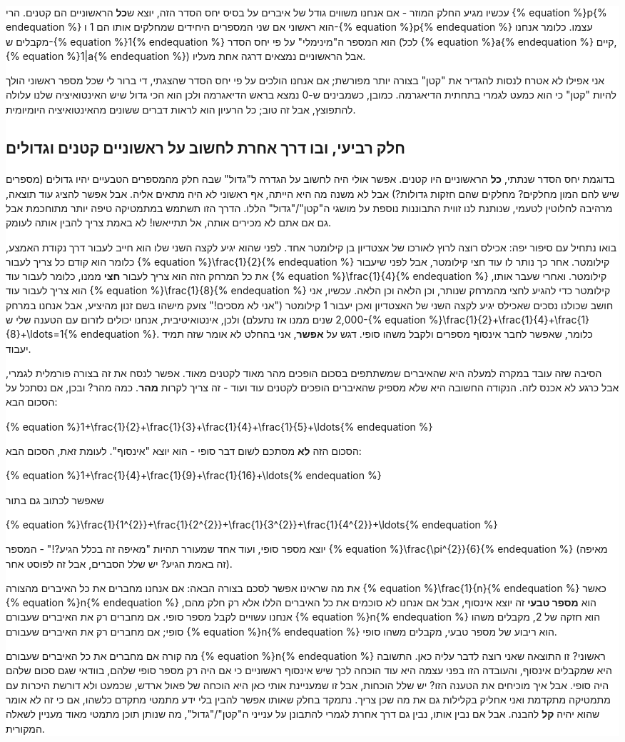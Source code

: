 עכשיו מגיע החלק המוזר - אם אנחנו משווים גודל של איברים על בסיס יחס הסדר הזה, יוצא ש<strong>כל</strong> הראשוניים הם קטנים. הרי {% equation %}p{% endequation %} הוא ראשוני אם שני המספרים היחידים שמחלקים אותו הם 1 ו-{% equation %}p{% endequation %} עצמו. כלומר אנחנו מקבלים ש-{% equation %}1{% endequation %} הוא המספר ה"מינימלי" על פי יחס הסדר (לכל {% equation %}a{% endequation %} קיים, {% equation %}1|a{% endequation %}) אבל הראשוניים נמצאים דרגה אחת מעליו.

אני אפילו לא אטרח לנסות להגדיר את "קטן" בצורה יותר מפורשת; אם אנחנו הולכים על פי יחס הסדר שהצגתי, די ברור לי שכל מספר ראשוני הולך להיות "קטן" כי הוא כמעט לגמרי בתחתית הדיאגרמה. כמובן, כשמבינים ש-0 נמצא בראש הדיאגרמה ולכן הוא הכי גדול שיש האינטואיציה שלנו עלולה להתפוצץ, אבל זה טוב; כל הרעיון הוא לראות דברים ששונים מהאינטואיציה היומיומית.

<h2>חלק רביעי, ובו דרך אחרת לחשוב על ראשוניים קטנים וגדולים</h2>

בדוגמת יחס הסדר שנתתי, <strong>כל</strong> הראשוניים היו קטנים. אפשר אולי היה לחשוב על הגדרה ל"גדול" שבה חלק מהמספרים הטבעיים יהיו גדולים (מספרים שיש להם המון מחלקים? מחלקים שהם חזקות גדולות?) אבל לא משנה מה היא הייתה, אף ראשוני לא היה מתאים אליה. אבל אפשר להציג עוד תוצאה, מרהיבה לחלוטין לטעמי, שנותנת לנו זווית התבוננות נוספת על מושגי ה"קטן"/"גדול" הללו. הדרך הזו תשתמש במתמטיקה טיפה יותר מתוחכמת אבל גם אם אתם לא מכירים אותה, אל תתייאשו! לא באמת צריך להבין אותה לעומק.

בואו נתחיל עם סיפור יפה: אכילס רוצה לרוץ לאורכו של אצטדיון בן קילומטר אחד. לפני שהוא יגיע לקצה השני שלו הוא חייב לעבור דרך נקודת האמצע, כלומר הוא קודם כל צריך לעבור {% equation %}\frac{1}{2}{% endequation %} קילומטר. אחר כך נותר לו עוד חצי קילומטר, אבל לפני שיעבור את כל המרחק הזה הוא צריך לעבור <strong>חצי</strong> ממנו, כלומר לעבור עוד {% equation %}\frac{1}{4}{% endequation %} קילומטר. ואחרי שעבר אותו, הוא צריך לעבור עוד {% equation %}\frac{1}{8}{% endequation %} קילומטר כדי להגיע לחצי מהמרחק שנותר, וכן הלאה וכן הלאה. עכשיו, אני חושב שכולנו נסכים שאכילס יגיע לקצה השני של האצטדיון ואכן יעבור 1 קילומטר ("אני לא מסכים!" צועק מישהו בשם זנון מהיציע, אבל אנחנו במרחק 2,000 שנים ממנו אז נתעלם) ולכן, אינטואיטיבית, אנחנו יכולים לזרום עם הטענה שלי ש-{% equation %}\frac{1}{2}+\frac{1}{4}+\frac{1}{8}+\ldots=1{% endequation %}. כלומר, שאפשר לחבר אינסוף מספרים ולקבל משהו סופי. דגש על <strong>אפשר</strong>, אני בהחלט לא אומר שזה תמיד יעבוד.

הסיבה שזה עובד במקרה למעלה היא שהאיברים שמשתתפים בסכום הופכים מהר מאוד לקטנים מאוד. אפשר לנסח את זה בצורה פורמלית לגמרי, אבל כרגע לא אכנס לזה. הנקודה החשובה היא שלא מספיק שהאיברים הופכים לקטנים עוד ועוד - זה צריך לקרות <strong>מהר</strong>. כמה מהר? ובכן, אם נסתכל על הסכום הבא:

{% equation %}1+\frac{1}{2}+\frac{1}{3}+\frac{1}{4}+\frac{1}{5}+\ldots{% endequation %}

הסכום הזה <strong>לא</strong> מסתכם לשום דבר סופי - הוא יוצא "אינסוף". לעומת זאת, הסכום הבא:

{% equation %}1+\frac{1}{4}+\frac{1}{9}+\frac{1}{16}+\ldots{% endequation %}

שאפשר לכתוב גם בתור

{% equation %}\frac{1}{1^{2}}+\frac{1}{2^{2}}+\frac{1}{3^{2}}+\frac{1}{4^{2}}+\ldots{% endequation %}

יוצא מספר סופי, ועוד אחד שמעורר תהיות "מאיפה זה בכלל הגיע?!" - המספר {% equation %}\frac{\pi^{2}}{6}{% endequation %} (מאיפה זה באמת הגיע? יש שלל הסברים, אבל זה לפוסט אחר).

את מה שראינו אפשר לסכם בצורה הבאה: אם אנחנו מחברים את כל האיברים מהצורה {% equation %}\frac{1}{n}{% endequation %} כאשר {% equation %}n{% endequation %} הוא <strong>מספר טבעי</strong> זה יוצא אינסוף, אבל אם אנחנו לא סוכמים את כל האיברים הללו אלא רק חלק מהם, אנחנו עשויים לקבל מספר סופי. אם מחברים רק את האיברים שעבורם {% equation %}n{% endequation %} הוא חזקה של 2, מקבלים משהו סופי; אם מחברים רק את האיברים שעבורם {% equation %}n{% endequation %} הוא ריבוע של מספר טבעי, מקבלים משהו סופי.

מה קורה אם מחברים את כל האיברים שעבורם {% equation %}n{% endequation %} ראשוני? זו התוצאה שאני רוצה לדבר עליה כאן. התשובה היא שמקבלים אינסוף, והעובדה הזו בפני עצמה היא עוד הוכחה לכך שיש אינסוף ראשוניים כי אם היה רק מספר סופי שלהם, בוודאי שגם סכום שלהם היה סופי. אבל איך מוכיחים את הטענה הזו? יש שלל הוכחות, אבל זו שמעניינת אותי כאן היא הוכחה של פאול ארדש, שכמעט ולא דורשת היכרות עם מתמטיקה מתקדמת ואני אחליק בקלילות גם את מה שכן צריך. נתמקד בחלק שאותו אפשר להבין בלי ידע מתמטי מתקדם כלשהו, אם כי זה לא אומר שהוא יהיה <strong>קל</strong> להבנה. אבל אם נבין אותו, נבין גם דרך אחרת לגמרי להתבונן על ענייני ה"קטן"/"גדול", מה שנותן תוכן מתמטי מאוד מעניין לשאלה המקורית.
